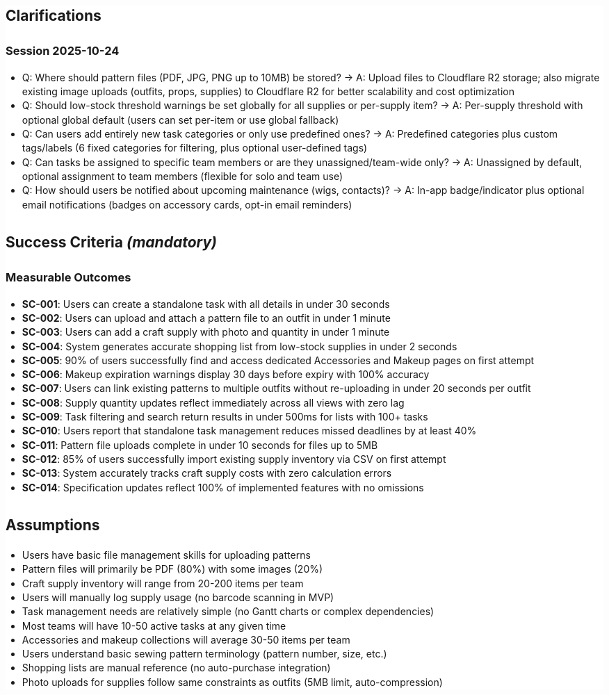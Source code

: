 ## Clarifications

### Session 2025-10-24

- Q: Where should pattern files (PDF, JPG, PNG up to 10MB) be stored? → A: Upload files to Cloudflare R2 storage; also migrate existing image uploads (outfits, props, supplies) to Cloudflare R2 for better scalability and cost optimization
- Q: Should low-stock threshold warnings be set globally for all supplies or per-supply item? → A: Per-supply threshold with optional global default (users can set per-item or use global fallback)
- Q: Can users add entirely new task categories or only use predefined ones? → A: Predefined categories plus custom tags/labels (6 fixed categories for filtering, plus optional user-defined tags)
- Q: Can tasks be assigned to specific team members or are they unassigned/team-wide only? → A: Unassigned by default, optional assignment to team members (flexible for solo and team use)
- Q: How should users be notified about upcoming maintenance (wigs, contacts)? → A: In-app badge/indicator plus optional email notifications (badges on accessory cards, opt-in email reminders)

## Success Criteria *(mandatory)*

### Measurable Outcomes

- **SC-001**: Users can create a standalone task with all details in under 30 seconds
- **SC-002**: Users can upload and attach a pattern file to an outfit in under 1 minute
- **SC-003**: Users can add a craft supply with photo and quantity in under 1 minute
- **SC-004**: System generates accurate shopping list from low-stock supplies in under 2 seconds
- **SC-005**: 90% of users successfully find and access dedicated Accessories and Makeup pages on first attempt
- **SC-006**: Makeup expiration warnings display 30 days before expiry with 100% accuracy
- **SC-007**: Users can link existing patterns to multiple outfits without re-uploading in under 20 seconds per outfit
- **SC-008**: Supply quantity updates reflect immediately across all views with zero lag
- **SC-009**: Task filtering and search return results in under 500ms for lists with 100+ tasks
- **SC-010**: Users report that standalone task management reduces missed deadlines by at least 40%
- **SC-011**: Pattern file uploads complete in under 10 seconds for files up to 5MB
- **SC-012**: 85% of users successfully import existing supply inventory via CSV on first attempt
- **SC-013**: System accurately tracks craft supply costs with zero calculation errors
- **SC-014**: Specification updates reflect 100% of implemented features with no omissions

## Assumptions

- Users have basic file management skills for uploading patterns
- Pattern files will primarily be PDF (80%) with some images (20%)
- Craft supply inventory will range from 20-200 items per team
- Users will manually log supply usage (no barcode scanning in MVP)
- Task management needs are relatively simple (no Gantt charts or complex dependencies)
- Most teams will have 10-50 active tasks at any given time
- Accessories and makeup collections will average 30-50 items per team
- Users understand basic sewing pattern terminology (pattern number, size, etc.)
- Shopping lists are manual reference (no auto-purchase integration)
- Photo uploads for supplies follow same constraints as outfits (5MB limit, auto-compression)
